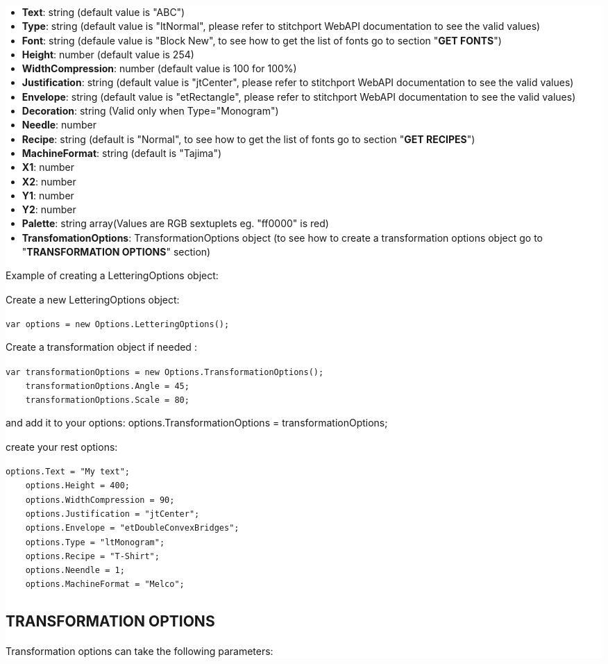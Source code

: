  - **Text**: string (default value is "ABC")
 - **Type**: string (default value is "ltNormal", please refer to stitchport WebAPI documentation to see the valid values)
 - **Font**: string (defaule value is "Block New", to see how to get the list of fonts go to section "**GET FONTS**")
 - **Height**: number (default value is 254)
 - **WidthCompression**: number (default value is 100 for 100%)
 - **Justification**: string (default value is "jtCenter", please refer to stitchport WebAPI documentation to see the valid values)
 - **Envelope**: string (default value is "etRectangle", please refer to stitchport WebAPI documentation to see the valid values)
 - **Decoration**: string (Valid only when Type="Monogram")
 - **Needle**: number
 - **Recipe**: string (default is "Normal", to see how to get the list of fonts go to section "**GET RECIPES**")
 - **MachineFormat**: string (default is "Tajima")
 - **X1**: number 
 -  **X2**: number 
 - **Y1**: number 
 - **Y2**: number 
 - **Palette**: string array(Values are RGB sextuplets eg. "ff0000" is red)
 - **TransfomationOptions**: TransformationOptions object (to see how to create a transformation options object go to "**TRANSFORMATION OPTIONS**" section)

Example of creating a LetteringOptions object:

Create a new LetteringOptions object:

	var options = new Options.LetteringOptions();

Create a transformation object if needed : 
	 	
	var transformationOptions = new Options.TransformationOptions();
        transformationOptions.Angle = 45;
        transformationOptions.Scale = 80;

and add it to your options:
	options.TransformationOptions = transformationOptions;

create your rest options:

	options.Text = "My text";
        options.Height = 400;
        options.WidthCompression = 90;
        options.Justification = "jtCenter";
        options.Envelope = "etDoubleConvexBridges";
        options.Type = "ltMonogram";
        options.Recipe = "T-Shirt";
        options.Neendle = 1;
        options.MachineFormat = "Melco";

TRANSFORMATION OPTIONS
---

Transformation options can take the following parameters:
